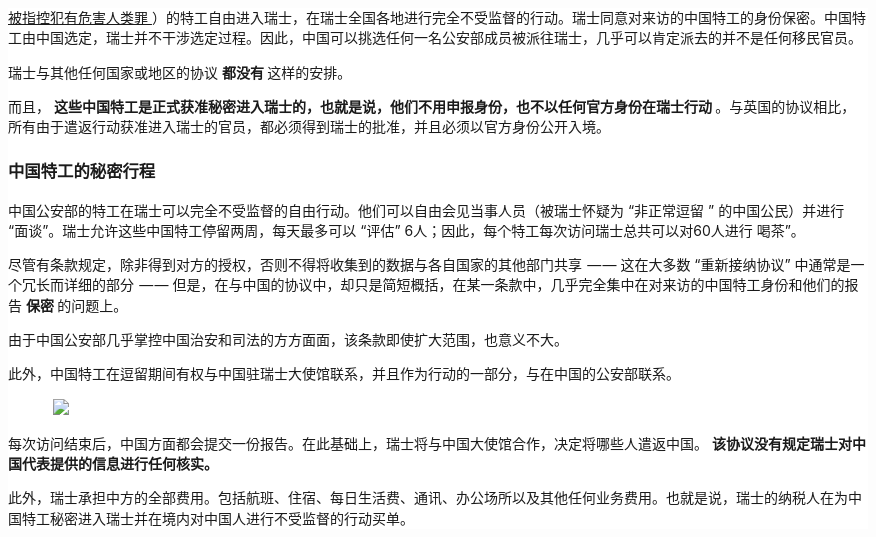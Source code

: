    <a class="markup--anchor markup--p-anchor" data-href="https://safeguarddefenders.com/en/blog/rampant-repression-30000-disappeared-china-s-rsdl-jails-2013" href="https://safeguarddefenders.com/en/blog/rampant-repression-30000-disappeared-china-s-rsdl-jails-2013" rel="noopener noreferrer" target="_blank">
    被指控犯有危害人类罪
   </a>
   ）的特工自由进入瑞士，在瑞士全国各地进行完全不受监督的行动。瑞士同意对来访的中国特工的身份保密。中国特工由中国选定，瑞士并不干涉选定过程。因此，中国可以挑选任何一名公安部成员被派往瑞士，几乎可以肯定派去的并不是任何移民官员。
  </p>
  <p class="graf graf--p">
   瑞士与其他任何国家或地区的协议
   <strong class="markup--strong markup--p-strong">
    都没有
   </strong>
   这样的安排。
  </p>
  <p class="graf graf--p">
   而且，
   <strong class="markup--strong markup--p-strong">
    这些中国特工是正式获准秘密进入瑞士的，也就是说，他们不用申报身份，也不以任何官方身份在瑞士行动
   </strong>
   。与英国的协议相比，所有由于遣返行动获准进入瑞士的官员，都必须得到瑞士的批准，并且必须以官方身份公开入境。
  </p>
  <h3 class="graf graf--p">
   <strong class="markup--strong markup--p-strong">
    中国特工的秘密行程
   </strong>
  </h3>
  <p class="graf graf--p">
   中国公安部的特工在瑞士可以完全不受监督的自由行动。他们可以自由会见当事人员（被瑞士怀疑为 “非正常逗留 ” 的中国公民）并进行 “面谈”。瑞士允许这些中国特工停留两周，每天最多可以 “评估” 6人；因此，每个特工每次访问瑞士总共可以对60人进行 喝茶”。
  </p>
  <p class="graf graf--p">
   尽管有条款规定，除非得到对方的授权，否则不得将收集到的数据与各自国家的其他部门共享  — — 这在大多数 “重新接纳协议” 中通常是一个冗长而详细的部分  — — 但是，在与中国的协议中，却只是简短概括，在某一条款中，几乎完全集中在对来访的中国特工身份和他们的报告
   <strong class="markup--strong markup--p-strong">
    保密
   </strong>
   的问题上。
  </p>
  <p class="graf graf--p">
   由于中国公安部几乎掌控中国治安和司法的方方面面，该条款即使扩大范围，也意义不大。
  </p>
  <p class="graf graf--p">
   此外，中国特工在逗留期间有权与中国驻瑞士大使馆联系，并且作为行动的一部分，与在中国的公安部联系。
  </p>
  <figure class="graf graf--figure">
   <img class="graf-image aligncenter jetpack-lazy-image" data-height="1147" data-image-id="0*Nuv4_ZZ--6PQeDLf.JPG" data-lazy-src="https://i2.wp.com/cdn-images-1.medium.com/max/1067/0*Nuv4_ZZ--6PQeDLf.JPG?w=1100&amp;is-pending-load=1#038;ssl=1" data-recalc-dims="1" data-width="1722" src="https://i2.wp.com/cdn-images-1.medium.com/max/1067/0*Nuv4_ZZ--6PQeDLf.JPG?w=1100&amp;ssl=1" srcset="data:image/gif;base64,R0lGODlhAQABAIAAAAAAAP///yH5BAEAAAAALAAAAAABAAEAAAIBRAA7"/>
   <noscript>
    <img class="graf-image aligncenter" data-height="1147" data-image-id="0*Nuv4_ZZ--6PQeDLf.JPG" data-recalc-dims="1" data-width="1722" src="https://i2.wp.com/cdn-images-1.medium.com/max/1067/0*Nuv4_ZZ--6PQeDLf.JPG?w=1100&amp;ssl=1"/>
   </noscript>
  </figure>
  <p class="graf graf--p">
   每次访问结束后，中国方面都会提交一份报告。在此基础上，瑞士将与中国大使馆合作，决定将哪些人遣返中国。
   <strong class="markup--strong markup--p-strong">
    该协议没有规定瑞士对中国代表提供的信息进行任何核实。
   </strong>
  </p>
  <p class="graf graf--p">
   此外，瑞士承担中方的全部费用。包括航班、住宿、每日生活费、通讯、办公场所以及其他任何业务费用。也就是说，瑞士的纳税人在为中国特工秘密进入瑞士并在境内对中国人进行不受监督的行动买单。
  </p>
  <p class="graf graf--p">